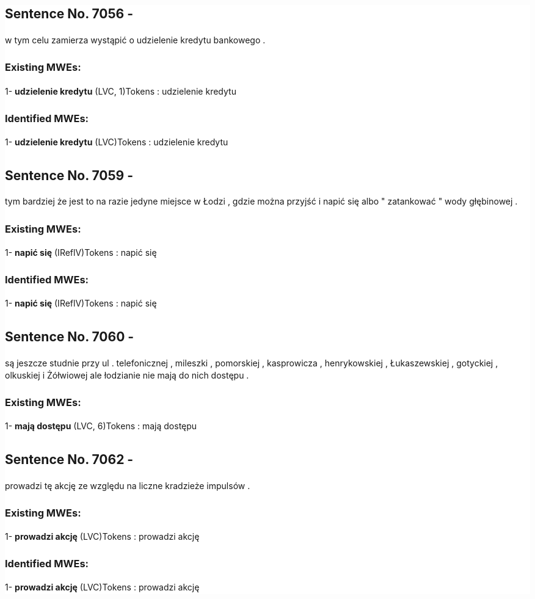 ## Sentence No. 7056 - 
w tym celu zamierza wystąpić o udzielenie kredytu bankowego . 
### Existing MWEs: 
1- **udzielenie kredytu** (LVC, 1)Tokens : 
udzielenie
kredytu

### Identified MWEs: 
1- **udzielenie kredytu** (LVC)Tokens : 
udzielenie
kredytu

## Sentence No. 7059 - 
tym bardziej że jest to na razie jedyne miejsce w Łodzi , gdzie można przyjść i napić się albo " zatankować " wody głębinowej . 
### Existing MWEs: 
1- **napić się** (IReflV)Tokens : 
napić
się

### Identified MWEs: 
1- **napić się** (IReflV)Tokens : 
napić
się

## Sentence No. 7060 - 
są jeszcze studnie przy ul . telefonicznej , mileszki , pomorskiej , kasprowicza , henrykowskiej , Łukaszewskiej , gotyckiej , olkuskiej i Żółwiowej ale łodzianie nie mają do nich dostępu . 
### Existing MWEs: 
1- **mają dostępu** (LVC, 6)Tokens : 
mają
dostępu

## Sentence No. 7062 - 
prowadzi tę akcję ze względu na liczne kradzieże impulsów . 
### Existing MWEs: 
1- **prowadzi akcję** (LVC)Tokens : 
prowadzi
akcję

### Identified MWEs: 
1- **prowadzi akcję** (LVC)Tokens : 
prowadzi
akcję
